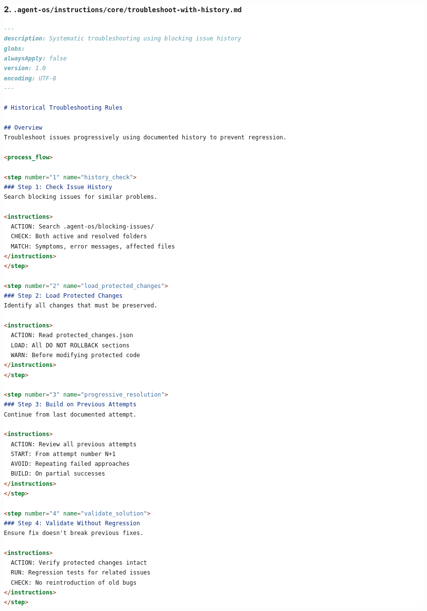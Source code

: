 ### 2. `.agent-os/instructions/core/troubleshoot-with-history.md`
```markdown
---
description: Systematic troubleshooting using blocking issue history
globs:
alwaysApply: false
version: 1.0
encoding: UTF-8
---

# Historical Troubleshooting Rules

## Overview
Troubleshoot issues progressively using documented history to prevent regression.

<process_flow>

<step number="1" name="history_check">
### Step 1: Check Issue History
Search blocking issues for similar problems.

<instructions>
  ACTION: Search .agent-os/blocking-issues/
  CHECK: Both active and resolved folders
  MATCH: Symptoms, error messages, affected files
</instructions>
</step>

<step number="2" name="load_protected_changes">
### Step 2: Load Protected Changes
Identify all changes that must be preserved.

<instructions>
  ACTION: Read protected_changes.json
  LOAD: All DO NOT ROLLBACK sections
  WARN: Before modifying protected code
</instructions>
</step>

<step number="3" name="progressive_resolution">
### Step 3: Build on Previous Attempts
Continue from last documented attempt.

<instructions>
  ACTION: Review all previous attempts
  START: From attempt number N+1
  AVOID: Repeating failed approaches
  BUILD: On partial successes
</instructions>
</step>

<step number="4" name="validate_solution">
### Step 4: Validate Without Regression
Ensure fix doesn't break previous fixes.

<instructions>
  ACTION: Verify protected changes intact
  RUN: Regression tests for related issues
  CHECK: No reintroduction of old bugs
</instructions>
</step>

```